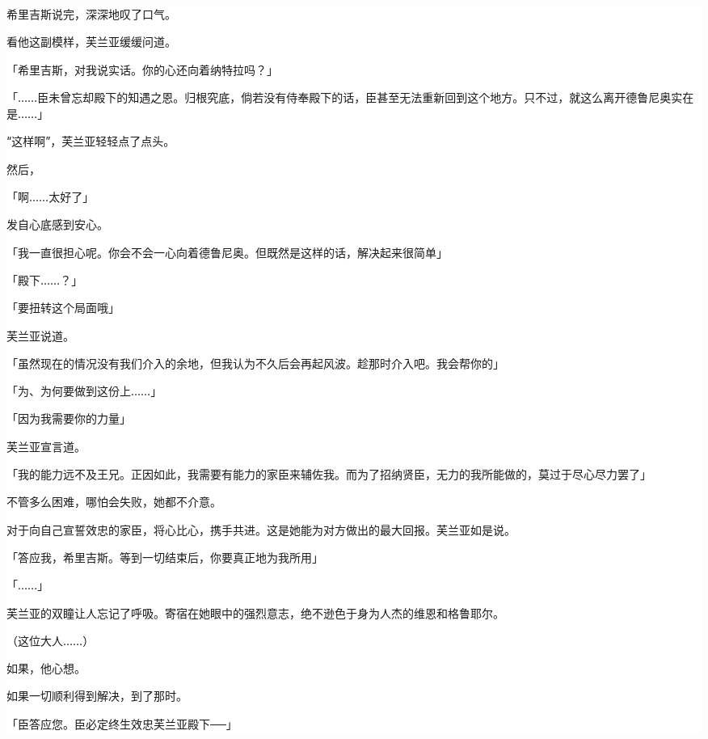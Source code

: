 希里吉斯说完，深深地叹了口气。

看他这副模样，芙兰亚缓缓问道。

「希里吉斯，对我说实话。你的心还向着纳特拉吗？」

「……臣未曾忘却殿下的知遇之恩。归根究底，倘若没有侍奉殿下的话，臣甚至无法重新回到这个地方。只不过，就这么离开德鲁尼奥实在是……」

“这样啊”，芙兰亚轻轻点了点头。

然后，

「啊……太好了」

发自心底感到安心。

「我一直很担心呢。你会不会一心向着德鲁尼奥。但既然是这样的话，解决起来很简单」

「殿下……？」

「要扭转这个局面哦」

芙兰亚说道。

「虽然现在的情况没有我们介入的余地，但我认为不久后会再起风波。趁那时介入吧。我会帮你的」

「为、为何要做到这份上……」

「因为我需要你的力量」

芙兰亚宣言道。

「我的能力远不及王兄。正因如此，我需要有能力的家臣来辅佐我。而为了招纳贤臣，无力的我所能做的，莫过于尽心尽力罢了」

不管多么困难，哪怕会失败，她都不介意。

对于向自己宣誓效忠的家臣，将心比心，携手共进。这是她能为对方做出的最大回报。芙兰亚如是说。

「答应我，希里吉斯。等到一切结束后，你要真正地为我所用」

「……」

芙兰亚的双瞳让人忘记了呼吸。寄宿在她眼中的强烈意志，绝不逊色于身为人杰的维恩和格鲁耶尔。

（这位大人……）

如果，他心想。

如果一切顺利得到解决，到了那时。

「臣答应您。臣必定终生效忠芙兰亚殿下──」

